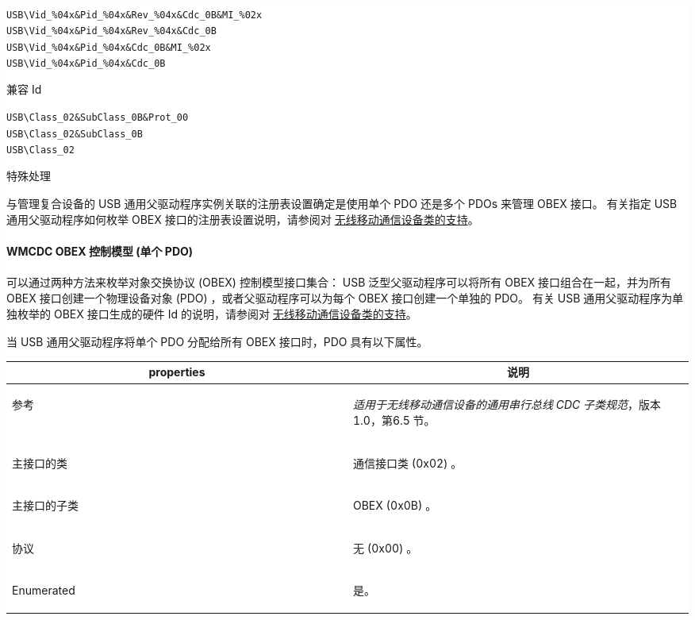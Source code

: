 <td><pre space="preserve"><code class="language-syntax">USB\Vid_%04x&Pid_%04x&Rev_%04x&Cdc_0B&MI_%02x
USB\Vid_%04x&Pid_%04x&Rev_%04x&Cdc_0B
USB\Vid_%04x&Pid_%04x&Cdc_0B&MI_%02x
USB\Vid_%04x&Pid_%04x&Cdc_0B</code></pre></td>
</tr>
<tr class="even">
<td><p>兼容 Id</p></td>
<td><pre space="preserve"><code class="language-syntax">USB\Class_02&SubClass_0B&Prot_00
USB\Class_02&SubClass_0B
USB\Class_02</code></pre></td>
</tr>
<tr class="odd">
<td><p>特殊处理</p></td>
<td><p>与管理复合设备的 USB 通用父驱动程序实例关联的注册表设置确定是使用单个 PDO 还是多个 PDOs 来管理 OBEX 接口。 有关指定 USB 通用父驱动程序如何枚举 OBEX 接口的注册表设置说明，请参阅对 <a href="support-for-the-wireless-mobile-communication-device-class--wmcdc-.md" data-raw-source="[Support for the Wireless Mobile Communication Device Class](support-for-the-wireless-mobile-communication-device-class--wmcdc-.md)">无线移动通信设备类的支持</a>。</p></td>
</tr>
</tbody>
</table>

#### <a name="wmcdc-obex-control-model-single-pdo"></a>WMCDC OBEX 控制模型 (单个 PDO) 


可以通过两种方法来枚举对象交换协议 (OBEX) 控制模型接口集合： USB 泛型父驱动程序可以将所有 OBEX 接口组合在一起，并为所有 OBEX 接口创建一个物理设备对象 (PDO) ，或者父驱动程序可以为每个 OBEX 接口创建一个单独的 PDO。 有关 USB 通用父驱动程序为单独枚举的 OBEX 接口生成的硬件 Id 的说明，请参阅对 [无线移动通信设备类的支持](support-for-the-wireless-mobile-communication-device-class--wmcdc-.md)。

当 USB 通用父驱动程序将单个 PDO 分配给所有 OBEX 接口时，PDO 具有以下属性。

<table>
<colgroup>
<col width="50%" />
<col width="50%" />
</colgroup>
<thead>
<tr class="header">
<th>properties</th>
<th>说明</th>
</tr>
</thead>
<tbody>
<tr class="odd">
<td><p>参考</p></td>
<td><p><em>适用于无线移动通信设备的通用串行总线 CDC 子类规范</em>，版本1.0，第6.5 节。</p></td>
</tr>
<tr class="even">
<td><p>主接口的类</p></td>
<td><p>通信接口类 (0x02) 。</p></td>
</tr>
<tr class="odd">
<td><p>主接口的子类</p></td>
<td><p>OBEX (0x0B) 。</p></td>
</tr>
<tr class="even">
<td><p>协议</p></td>
<td><p>无 (0x00) 。</p></td>
</tr>
<tr class="odd">
<td><p>Enumerated</p></td>
<td><p>是。</p></td>
</tr>
<tr class="even">